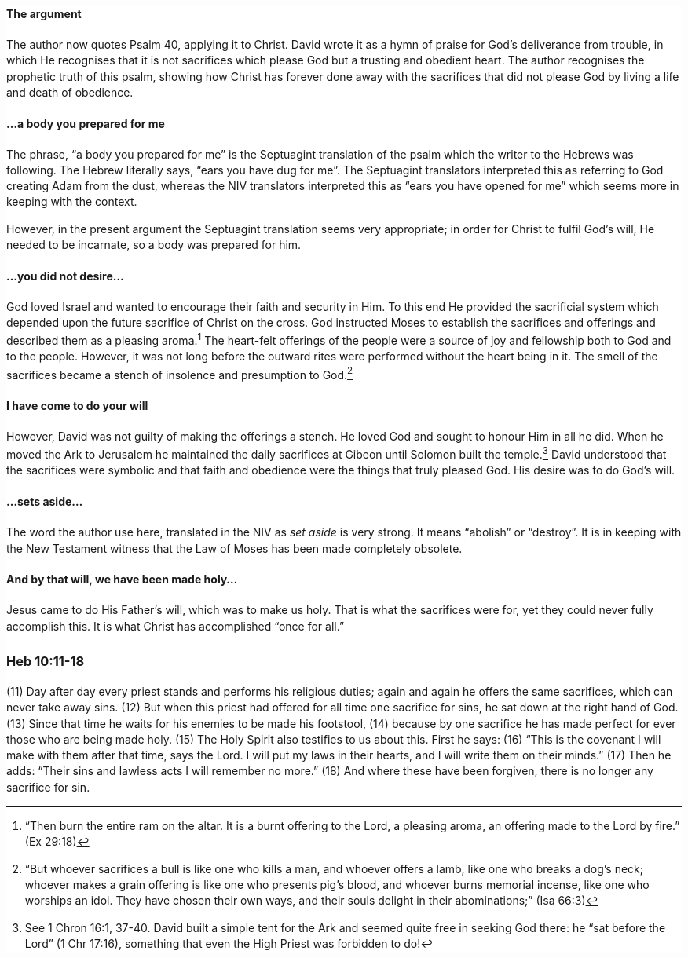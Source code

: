 #### The argument

The author now quotes Psalm 40, applying it to Christ. David wrote it as a hymn of praise for God’s deliverance from trouble, in which He recognises that it is not sacrifices which please God but a trusting and obedient heart. The author recognises the prophetic truth of this psalm, showing how Christ has forever done away with the sacrifices that did not please God by living a life and death of obedience.

#### …a body you prepared for me

The phrase, “a body you prepared for me” is the Septuagint translation of the psalm which the writer to the Hebrews was following. The Hebrew literally says, “ears you have dug for me”. The Septuagint translators interpreted this as referring to God creating Adam from the dust, whereas the NIV translators interpreted this as “ears you have opened for me” which seems more in keeping with the context.

However, in the present argument the Septuagint translation seems very appropriate; in order for Christ to fulfil God’s will, He needed to be incarnate, so a body was prepared for him.

#### …you did not desire…

God loved Israel and wanted to encourage their faith and security in Him. To this end He provided the sacrificial system which depended upon the future sacrifice of Christ on the cross. God instructed Moses to establish the sacrifices and offerings and described them as a pleasing aroma.[^4] The heart-felt offerings of the people were a source of joy and fellowship both to God and to the people. However, it was not long before the outward rites were performed without the heart being in it. The smell of the sacrifices became a stench of insolence and presumption to God.[^5]

[^4]: “Then burn the entire ram on the altar. It is a burnt offering to the Lord, a pleasing aroma, an offering made to the Lord by fire.” (Ex 29:18)

[^5]: “But whoever sacrifices a bull is like one who kills a man, and whoever offers a lamb, like one who breaks a dog’s neck; whoever makes a grain offering is like one who presents pig’s blood, and whoever burns memorial incense, like one who worships an idol. They have chosen their own ways, and their souls delight in their abominations;” (Isa 66:3)

#### I have come to do your will

However, David was not guilty of making the offerings a stench. He loved God and sought to honour Him in all he did. When he moved the Ark to Jerusalem he maintained the daily sacrifices at Gibeon until Solomon built the temple.[^6] David understood that the sacrifices were symbolic and that faith and obedience were the things that truly pleased God. His desire was to do God’s will.

[^6]: See 1 Chron 16:1, 37-40. David built a simple tent for the Ark and seemed quite free in seeking God there: he “sat before the Lord” (1 Chr 17:16), something that even the High Priest was forbidden to do!

#### …sets aside…

The word the author use here, translated in the NIV as *set aside* is very strong. It means “abolish” or “destroy”. It is in keeping with the New Testament witness that the Law of Moses has been made completely obsolete.

#### And by that will, we have been made holy…

Jesus came to do His Father’s will, which was to make us holy. That is what the sacrifices were for, yet they could never fully accomplish this. It is what Christ has accomplished “once for all.”

### Heb 10:11-18

(11) Day after day every priest stands and performs his religious duties; again and again he offers the same sacrifices, which can never take away sins. (12) But when this priest had offered for all time one sacrifice for sins, he sat down at the right hand of God. (13) Since that time he waits for his enemies to be made his footstool, (14) because by one sacrifice he has made perfect for ever those who are being made holy. (15) The Holy Spirit also testifies to us about this. First he says: (16) “This is the covenant I will make with them after that time, says the Lord. I will put my laws in their hearts, and I will write them on their minds.” (17) Then he adds: “Their sins and lawless acts I will remember no more.” (18) And where these have been forgiven, there is no longer any sacrifice for sin.


[^1]: See chapter 4
[^2]: See discussion of Hebrews 2:10 “Jesus made perfect through suffering”
[^3]: See for example, R T Kendall, “Are you stone deaf to the Spirit or rediscovering God?” p117. “The *past* is washed away, and the assumption is that from then on he is going to serve the Lord and walk in the light.” Italics his.
[^7]: Plain Sermons by Practical Preachers, Vol. II
[^8]: “They will make war against the Lamb, but the Lamb will overcome them because he is Lord of lords and King of kings.” (Re 17:14)
[^9]: “For God has put it into their hearts to accomplish his purpose by agreeing to give the beast their power to rule, until God’s words are fulfilled.” (Re 17:17)
[^10]: “The kings of the earth take their stand and the rulers gather together against the Lord and against his Anointed One. “Let us break their chains,” they say, “and throw off their fetters.” The One enthroned in heaven laughs; the Lord scoffs at them.” (Ps 2:2-4)
[^11]: In his commentary on Hebrews, Lane sees a parallel in these verses to the peace offering (Lev 3 & 7). The author may have had this in his mind, but he makes no clear reference to it in the passage, so I conclude that any such parallel is incidental rather than significant.
[^12]: For some typical short Amidah prayers see *“To pray as a Jew”*, Rabbi Hayim Halevy Donin, Basic Books 1980.
[^13]: “One day Jesus was praying in a certain place. When he finished, one of his disciples said to him, “Lord, teach us to pray, just as John taught his disciples.” He said to them, “When you pray, say: “‘Father, hallowed be your name, your kingdom come.” (Lu 11:1-2)
[^14]: “I have made you known to them, and will continue to make you known in order that the love you have for me may be in them and that I myself may be in them.” (John 17:26)
[^15]: “In that day you will no longer ask me anything. I tell you the truth, my Father will give you whatever you ask in my name… In that day you will ask in my name. I am not saying that I will ask the Father on your behalf. No, the Father himself loves you because you have loved me and have believed that I came from God.” (John 16:23,26-27)
[^16]: Gal 6:7
[^17]: Some commentators say he is referring to Christian baptism. This is possible, but I feel the context points to ritual washings. In any case, Christian baptism is derived from those ritual washings.
[^18]: Matt 22:37
[^19]: In his letter John adds a second command, to believe in Christ. See 1 Jn 3:23,
[^20]: John 13:34
[^21]: “If anyone does not love the Lord—a curse be on him.” (1Co 16:22)
[^22]: “And we know that in all things God works for the good of those who love him” (Ro 8:28)
[^23]: The OT prophets also preached this. See e.g. Isaiah 1:10-17 which is a study on how God is fed up with the works of worship where there is an absence of the works of brotherly love.
[^24]: I strongly recommend Randy Alcorn’s book *Money Possessions and Eternity* as a biblical and challenging exploration of some of the issues arising from this fact.
[^25]: In the Greek *Received Text* followed by the AV and NKJV, all seven letters start with this phrase.
[^26]: There are striking similarities with the Septuagint of Numbers 15.
[^27]: “But anyone who sins defiantly, whether native-born or alien, blasphemes the Lord, and that person must be cut off from his people. Because he has despised the Lord’s word and broken his commands, that person must surely be cut off; his guilt remains on him” (Nu 15:30-31).
[^28]: “Observe the Sabbath, because it is holy to you. Anyone who desecrates it must be put to death; whoever does any work on that day must be cut off from his people.” (Ex 31:14)
[^29]: The NASB is quite good in this regard, but uses the word “Now” instead of the NKJV “Therefore”. The connection is implied, but not quite as explicit.
[^30]: In addition to the change noted in the following paragraph, I have added the connecting word “For” at the beginning, reflecting the Greek.
[^31]: “But if a wicked man turns away from all the sins he has committed and keeps all my decrees and does what is just and right, he will surely live; he will not die. None of the offences he has committed will be remembered against him. Because of the righteous things he has done, he will live. Do I take any pleasure in the death of the wicked? declares the Sovereign Lord. Rather, am I not pleased when they turn from their ways and live?” (Eze 18:21-23)
[^32]: Acts 5:1-10
[^33]: 1Cor 11:19-32
[^34]: Lev 10:1-3
[^35]: Num 16:35
[^36]: See Isa 4:4, 9:19, 10:17, 26:9,11, 30:30, 33:14, 66:15-16
[^37]: E.g. Jn 5:24 “I tell you the truth, whoever hears my word and believes him who sent me has eternal life and will not be condemned; he has crossed over from death to life.”
[^38]: E.g. 2Cor 5:10 “For we must all appear before the judgment seat of Christ, that each one may receive what is due to him for the things done while in the body, whether good or bad.”
[^39]: “And now, dear children, continue in him, so that when he appears we may be confident and unashamed before him at his coming.” (1Jo 2:28)
[^40]: “But now he has reconciled you by Christ’s physical body through death to present you holy in his sight, without blemish and free from accusation— if you continue in your faith, established and firm, not moved from the hope held out in the gospel.” (Col 1:22-23)
[^41]: Associate Professor of Classics, University of Louisville. Article posted at www.ichthys.com
[^42]: See for example the commentaries of F. F. Bruce, P. E. Hughes, MacArthur, L. Morris, R.C. Stedman.
[^43]: Matt 13:24ff
[^44]: 1 Tim 2:4; 2 Tim 2:25; 3:7; and Titus 1:1
[^45]: “And so I tell you, every sin and blasphemy will be forgiven men, but the blasphemy against the Spirit will not be forgiven.” (Mt 12:31)
[^46]: Moody Bible Institute of Chicago, article on Hebrews 10:26 posted at www.biblelineministries.org
[^47]: *“A Punishment Worse Than Death”*, www.faithalone.org
[^48]: Essay entitled *“For whom does Hebrews 10:26-31 teach a “punishment worse than death”?* J. Tanner, Research Professor, BEE World, Tyler, Texas